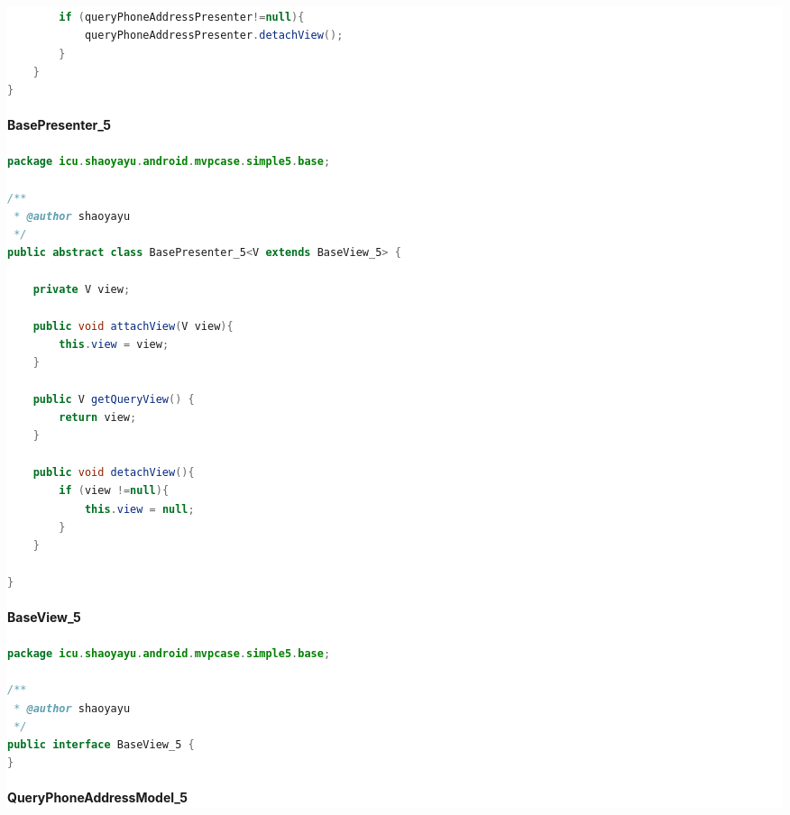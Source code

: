 ```java
        if (queryPhoneAddressPresenter!=null){
            queryPhoneAddressPresenter.detachView();
        }
    }
}

```



#### BasePresenter_5

```java
package icu.shaoyayu.android.mvpcase.simple5.base;

/**
 * @author shaoyayu
 */
public abstract class BasePresenter_5<V extends BaseView_5> {

    private V view;

    public void attachView(V view){
        this.view = view;
    }

    public V getQueryView() {
        return view;
    }

    public void detachView(){
        if (view !=null){
            this.view = null;
        }
    }

}

```

#### BaseView_5

```java
package icu.shaoyayu.android.mvpcase.simple5.base;

/**
 * @author shaoyayu
 */
public interface BaseView_5 {
}
```



#### QueryPhoneAddressModel_5
